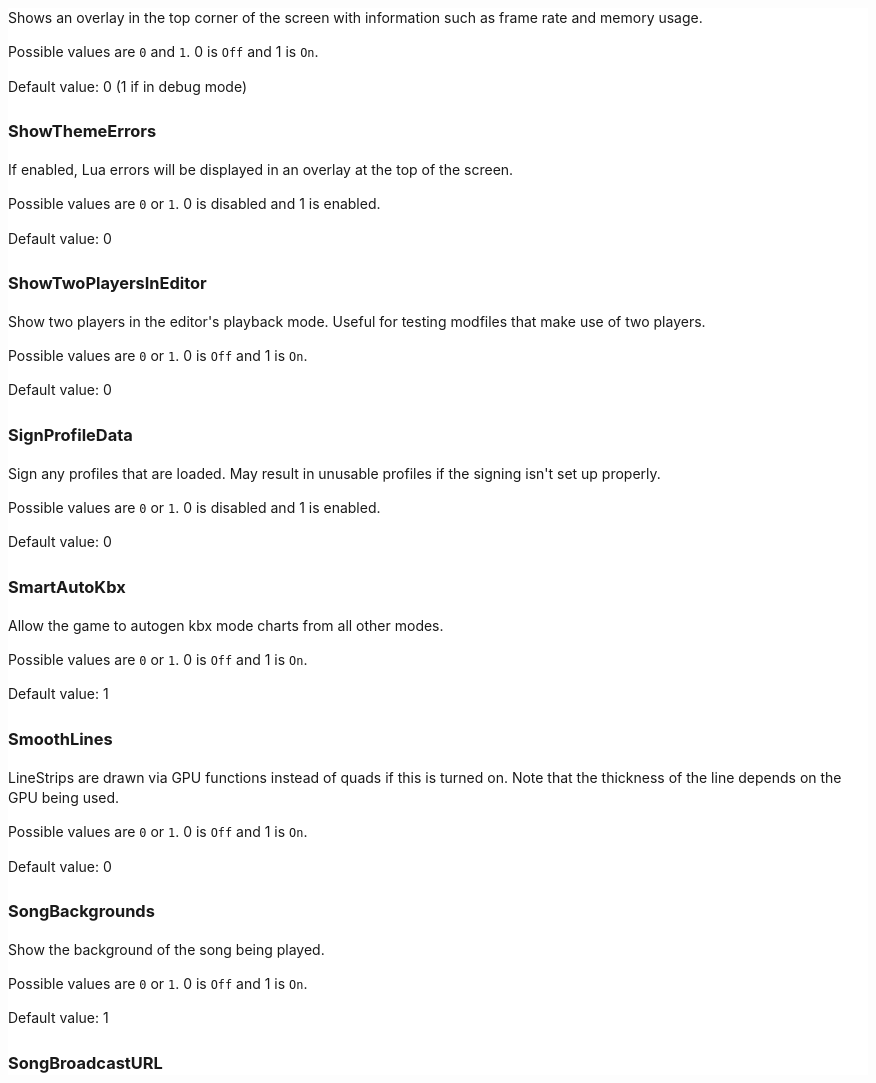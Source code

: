 Shows an overlay in the top corner of the screen with information such as frame rate and memory usage.

Possible values are ``0`` and ``1``. 0 is ``Off`` and 1 is ``On``.

Default value: 0 (1 if in debug mode)

### ShowThemeErrors

If enabled, Lua errors will be displayed in an overlay at the top of the screen.

Possible values are ``0`` or ``1``. 0 is disabled and 1 is enabled.

Default value: 0

### ShowTwoPlayersInEditor

Show two players in the editor's playback mode. Useful for testing modfiles that make use of two players.

Possible values are ``0`` or ``1``. 0 is ``Off`` and 1 is ``On``.

Default value: 0

### SignProfileData

Sign any profiles that are loaded. May result in unusable profiles if the signing isn't set up properly.

Possible values are ``0`` or ``1``. 0 is disabled and 1 is enabled.

Default value: 0

### SmartAutoKbx

Allow the game to autogen kbx mode charts from all other modes.

Possible values are ``0`` or ``1``. 0 is ``Off`` and 1 is ``On``.

Default value: 1

### SmoothLines

LineStrips are drawn via GPU functions instead of quads if this is turned on. Note that the thickness of the line depends on the GPU being used.

Possible values are ``0`` or ``1``. 0 is ``Off`` and 1 is ``On``.

Default value: 0

### SongBackgrounds

Show the background of the song being played.

Possible values are ``0`` or ``1``. 0 is ``Off`` and 1 is ``On``.

Default value: 1

### SongBroadcastURL

